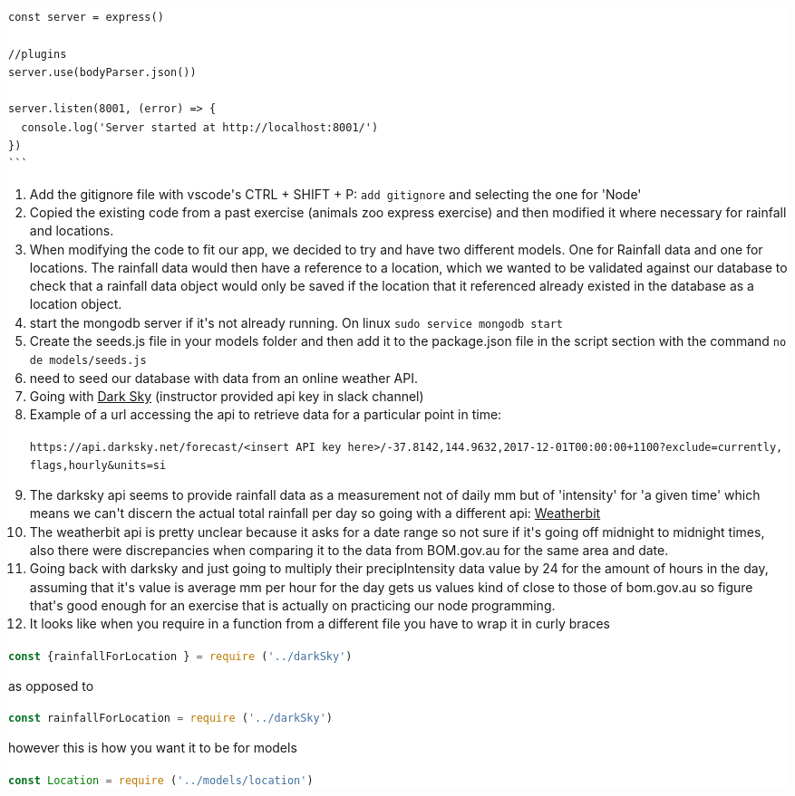     const server = express()

    //plugins
    server.use(bodyParser.json())

    server.listen(8001, (error) => {
      console.log('Server started at http://localhost:8001/')
    })
    ```
1. Add the gitignore file with vscode's CTRL + SHIFT + P: `add gitignore` and selecting the one for 'Node'
1. Copied the existing code from a past exercise (animals zoo express exercise) and then modified it where necessary for rainfall and locations.
1. When modifying the code to fit our app, we decided to try and have two different models. One for Rainfall data and one for locations. The rainfall data would then have a reference to a location, which we wanted to be validated against our database to check that a rainfall data object would only be saved if the location that it referenced already existed in the database as a location object.
1. start the mongodb server if it's not already running. On linux `sudo service mongodb start`
1. Create the seeds.js file in your models folder and then add it to the package.json file in the script section with the command `node models/seeds.js`
1. need to seed our database with data from an online weather API.
1. Going with [Dark Sky](https://darksky.net/dev/docs) (instructor provided api key in slack channel)
1. Example of a url accessing the api to retrieve data for a particular point in time:
    ```
    https://api.darksky.net/forecast/<insert API key here>/-37.8142,144.9632,2017-12-01T00:00:00+1100?exclude=currently,flags,hourly&units=si
    ```
1. The darksky api seems to provide rainfall data as a measurement not of daily mm but of 'intensity' for 'a given time' which means we can't discern the actual total rainfall per day so going with a different api: [Weatherbit](https://www.weatherbit.io/)
1. The weatherbit api is pretty unclear because it asks for a date range so not sure if it's going off midnight to midnight times, also there were discrepancies when comparing it to the data from BOM.gov.au for the same area and date.
1. Going back with darksky and just going to multiply their precipIntensity data value by 24 for the amount of hours in the day, assuming that it's value is average mm per hour for the day gets us values kind of close to those of bom.gov.au so figure that's good enough for an exercise that is actually on practicing our node programming.
1. It looks like when you require in a function from a different file you have to wrap it in curly braces

```javascript
const {rainfallForLocation } = require ('../darkSky')
```

as opposed to 

```javascript
const rainfallForLocation = require ('../darkSky')
```

however this is how you want it to be for models

```javascript
const Location = require ('../models/location')
```
